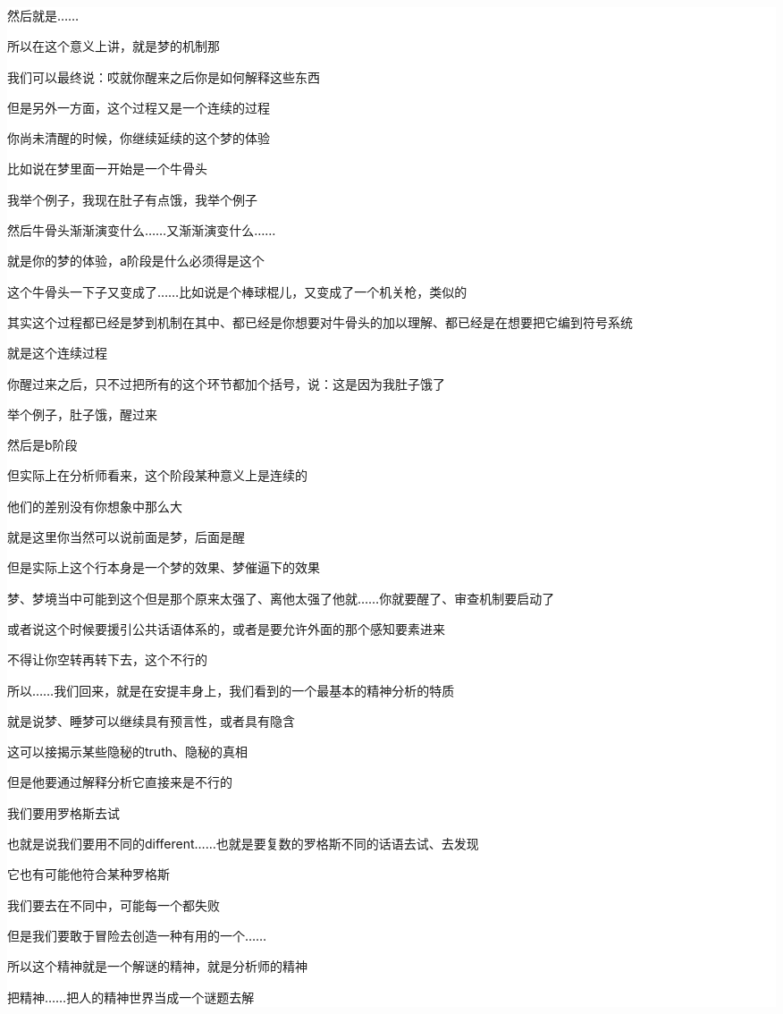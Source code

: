 然后就是……

所以在这个意义上讲，就是梦的机制那

我们可以最终说：哎就你醒来之后你是如何解释这些东西

但是另外一方面，这个过程又是一个连续的过程

你尚未清醒的时候，你继续延续的这个梦的体验

比如说在梦里面一开始是一个牛骨头

我举个例子，我现在肚子有点饿，我举个例子

然后牛骨头渐渐演变什么……又渐渐演变什么……

就是你的梦的体验，a阶段是什么必须得是这个

这个牛骨头一下子又变成了……比如说是个棒球棍儿，又变成了一个机关枪，类似的

其实这个过程都已经是梦到机制在其中、都已经是你想要对牛骨头的加以理解、都已经是在想要把它编到符号系统

就是这个连续过程

你醒过来之后，只不过把所有的这个环节都加个括号，说：这是因为我肚子饿了

举个例子，肚子饿，醒过来

然后是b阶段

但实际上在分析师看来，这个阶段某种意义上是连续的

他们的差别没有你想象中那么大

就是这里你当然可以说前面是梦，后面是醒

但是实际上这个行本身是一个梦的效果、梦催逼下的效果

梦、梦境当中可能到这个但是那个原来太强了、离他太强了他就……你就要醒了、审查机制要启动了

或者说这个时候要援引公共话语体系的，或者是要允许外面的那个感知要素进来

不得让你空转再转下去，这个不行的

所以……我们回来，就是在安提丰身上，我们看到的一个最基本的精神分析的特质

就是说梦、睡梦可以继续具有预言性，或者具有隐含

这可以接揭示某些隐秘的truth、隐秘的真相

但是他要通过解释分析它直接来是不行的

我们要用罗格斯去试

也就是说我们要用不同的different……也就是要复数的罗格斯不同的话语去试、去发现

它也有可能他符合某种罗格斯

我们要去在不同中，可能每一个都失败

但是我们要敢于冒险去创造一种有用的一个……

所以这个精神就是一个解谜的精神，就是分析师的精神

把精神……把人的精神世界当成一个谜题去解
